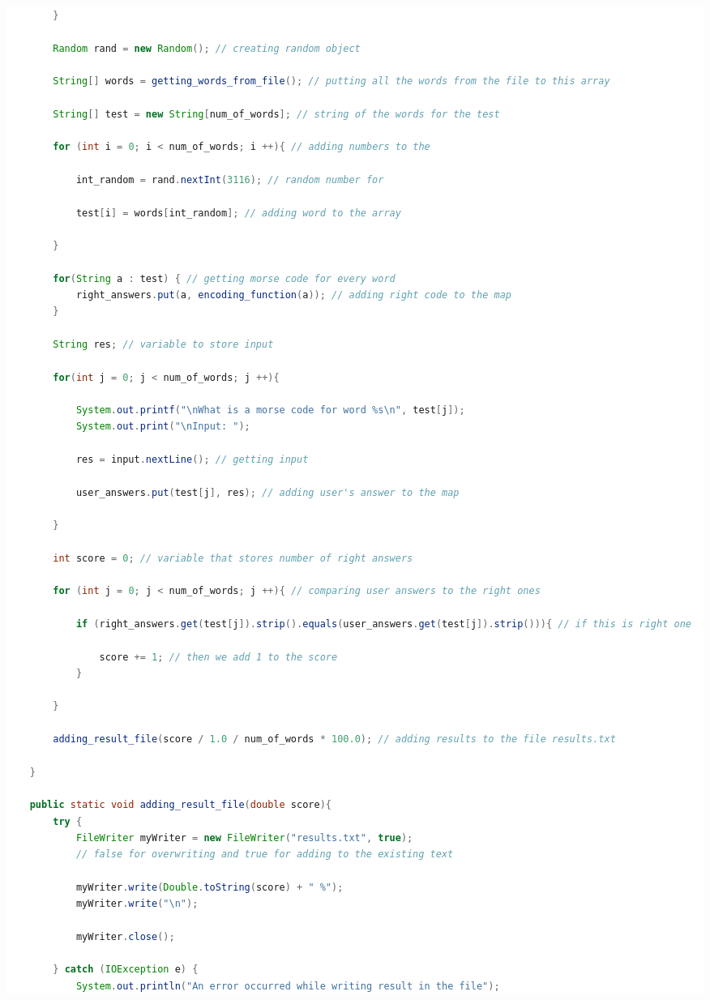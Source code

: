 ```java
        }

        Random rand = new Random(); // creating random object

        String[] words = getting_words_from_file(); // putting all the words from the file to this array

        String[] test = new String[num_of_words]; // string of the words for the test

        for (int i = 0; i < num_of_words; i ++){ // adding numbers to the 

            int_random = rand.nextInt(3116); // random number for 

            test[i] = words[int_random]; // adding word to the array

        }

        for(String a : test) { // getting morse code for every word
            right_answers.put(a, encoding_function(a)); // adding right code to the map
        }

        String res; // variable to store input

        for(int j = 0; j < num_of_words; j ++){

            System.out.printf("\nWhat is a morse code for word %s\n", test[j]);
            System.out.print("\nInput: ");

            res = input.nextLine(); // getting input

            user_answers.put(test[j], res); // adding user's answer to the map

        }

        int score = 0; // variable that stores number of right answers

        for (int j = 0; j < num_of_words; j ++){ // comparing user answers to the right ones

            if (right_answers.get(test[j]).strip().equals(user_answers.get(test[j]).strip())){ // if this is right one

                score += 1; // then we add 1 to the score
            }

        }

        adding_result_file(score / 1.0 / num_of_words * 100.0); // adding results to the file results.txt

    }

    public static void adding_result_file(double score){
        try {
            FileWriter myWriter = new FileWriter("results.txt", true);    
            // false for overwriting and true for adding to the existing text

            myWriter.write(Double.toString(score) + " %");
            myWriter.write("\n");
            
            myWriter.close();

        } catch (IOException e) {
            System.out.println("An error occurred while writing result in the file");
```